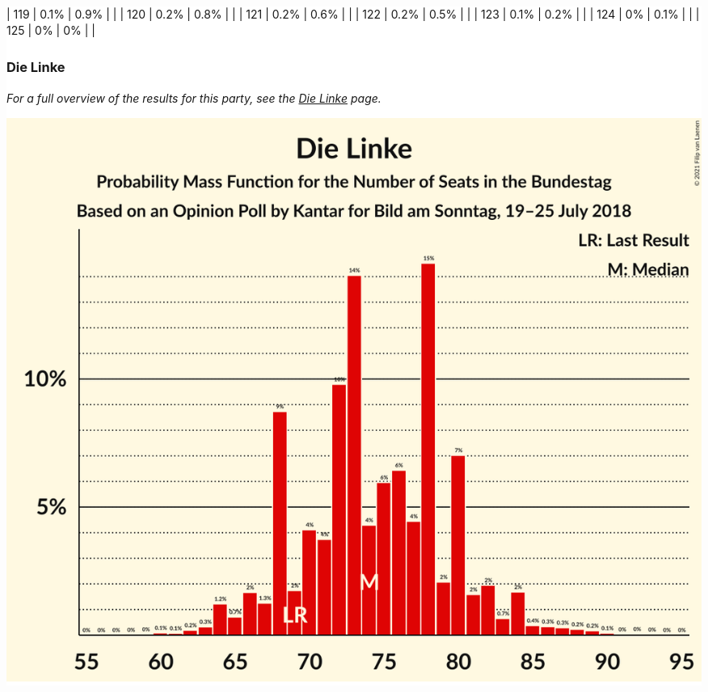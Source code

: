 | 119 | 0.1% | 0.9% |  |
| 120 | 0.2% | 0.8% |  |
| 121 | 0.2% | 0.6% |  |
| 122 | 0.2% | 0.5% |  |
| 123 | 0.1% | 0.2% |  |
| 124 | 0% | 0.1% |  |
| 125 | 0% | 0% |  |

### Die Linke

*For a full overview of the results for this party, see the [Die Linke](party-dielinke.html) page.*

![Graph with seats probability mass function not yet produced](2018-07-25-Kantar-seats-pmf-dielinke.png "Seats Probability Mass Function")
